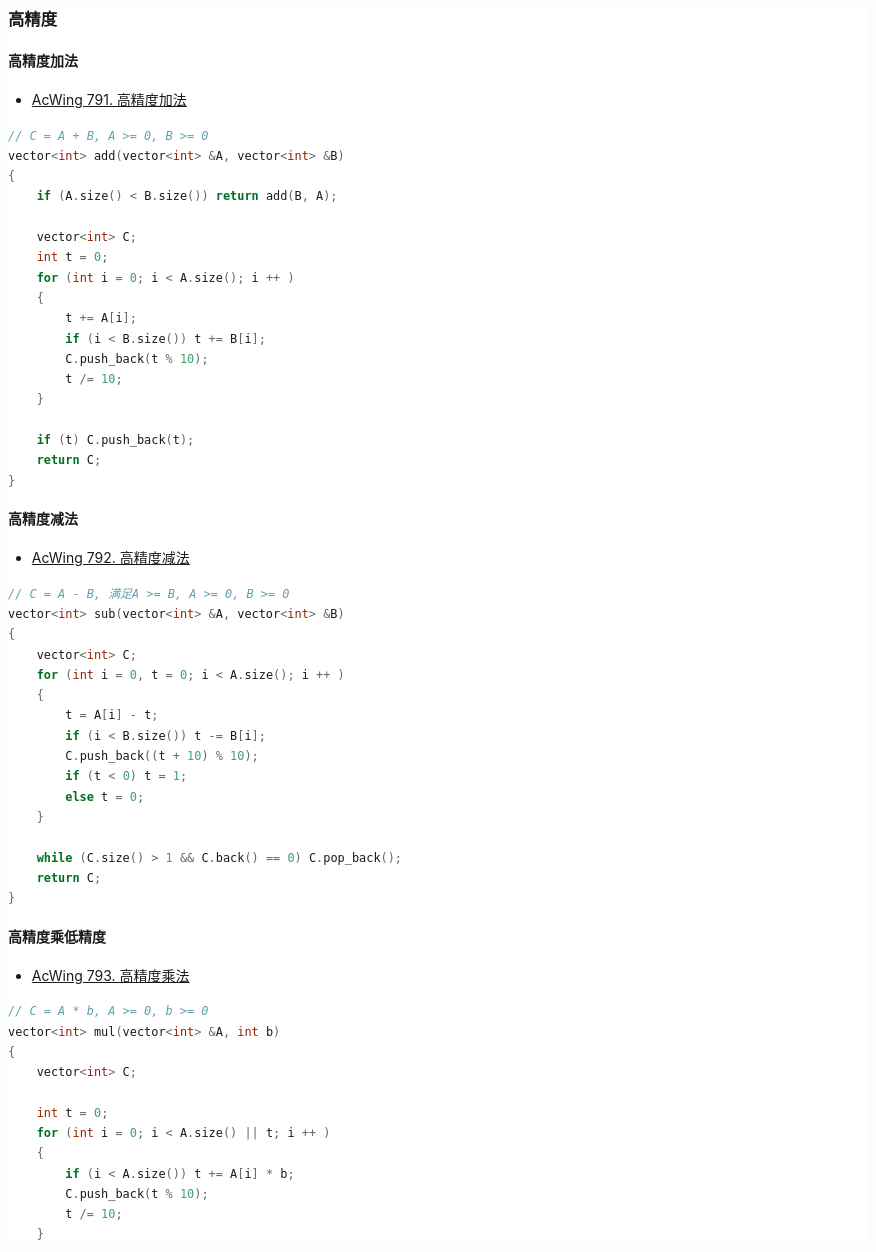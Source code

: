 ### 高精度

#### 高精度加法

- [AcWing 791. 高精度加法](https://www.acwing.com/problem/content/793/)
```c++
// C = A + B, A >= 0, B >= 0
vector<int> add(vector<int> &A, vector<int> &B)
{
    if (A.size() < B.size()) return add(B, A);

    vector<int> C;
    int t = 0;
    for (int i = 0; i < A.size(); i ++ )
    {
        t += A[i];
        if (i < B.size()) t += B[i];
        C.push_back(t % 10);
        t /= 10;
    }

    if (t) C.push_back(t);
    return C;
}
```

#### 高精度减法

- [AcWing 792. 高精度减法](https://www.acwing.com/problem/content/794/)
```c++
// C = A - B, 满足A >= B, A >= 0, B >= 0
vector<int> sub(vector<int> &A, vector<int> &B)
{
    vector<int> C;
    for (int i = 0, t = 0; i < A.size(); i ++ )
    {
        t = A[i] - t;
        if (i < B.size()) t -= B[i];
        C.push_back((t + 10) % 10);
        if (t < 0) t = 1;
        else t = 0;
    }

    while (C.size() > 1 && C.back() == 0) C.pop_back();
    return C;
}
```

#### 高精度乘低精度

- [AcWing 793. 高精度乘法](https://www.acwing.com/problem/content/795/)
```c++
// C = A * b, A >= 0, b >= 0
vector<int> mul(vector<int> &A, int b)
{
    vector<int> C;

    int t = 0;
    for (int i = 0; i < A.size() || t; i ++ )
    {
        if (i < A.size()) t += A[i] * b;
        C.push_back(t % 10);
        t /= 10;
    }

```